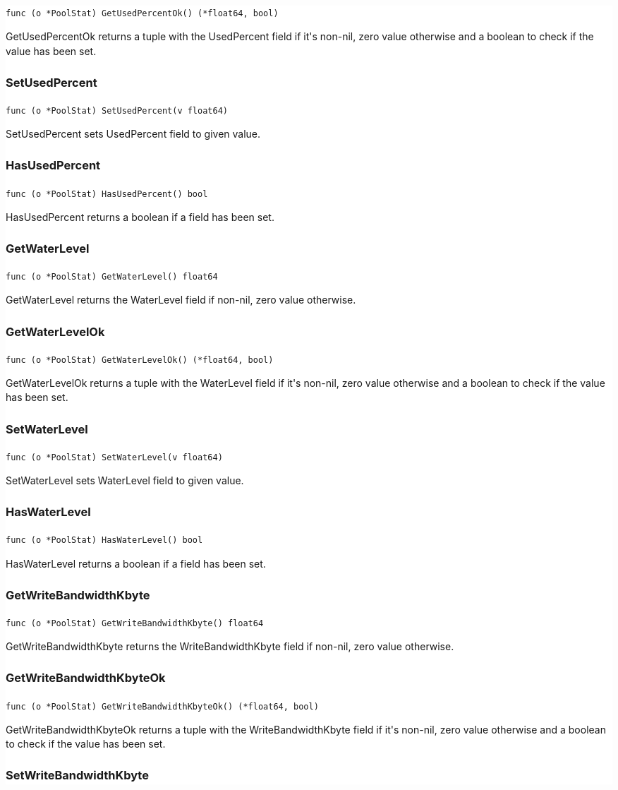 `func (o *PoolStat) GetUsedPercentOk() (*float64, bool)`

GetUsedPercentOk returns a tuple with the UsedPercent field if it's non-nil, zero value otherwise
and a boolean to check if the value has been set.

### SetUsedPercent

`func (o *PoolStat) SetUsedPercent(v float64)`

SetUsedPercent sets UsedPercent field to given value.

### HasUsedPercent

`func (o *PoolStat) HasUsedPercent() bool`

HasUsedPercent returns a boolean if a field has been set.

### GetWaterLevel

`func (o *PoolStat) GetWaterLevel() float64`

GetWaterLevel returns the WaterLevel field if non-nil, zero value otherwise.

### GetWaterLevelOk

`func (o *PoolStat) GetWaterLevelOk() (*float64, bool)`

GetWaterLevelOk returns a tuple with the WaterLevel field if it's non-nil, zero value otherwise
and a boolean to check if the value has been set.

### SetWaterLevel

`func (o *PoolStat) SetWaterLevel(v float64)`

SetWaterLevel sets WaterLevel field to given value.

### HasWaterLevel

`func (o *PoolStat) HasWaterLevel() bool`

HasWaterLevel returns a boolean if a field has been set.

### GetWriteBandwidthKbyte

`func (o *PoolStat) GetWriteBandwidthKbyte() float64`

GetWriteBandwidthKbyte returns the WriteBandwidthKbyte field if non-nil, zero value otherwise.

### GetWriteBandwidthKbyteOk

`func (o *PoolStat) GetWriteBandwidthKbyteOk() (*float64, bool)`

GetWriteBandwidthKbyteOk returns a tuple with the WriteBandwidthKbyte field if it's non-nil, zero value otherwise
and a boolean to check if the value has been set.

### SetWriteBandwidthKbyte
